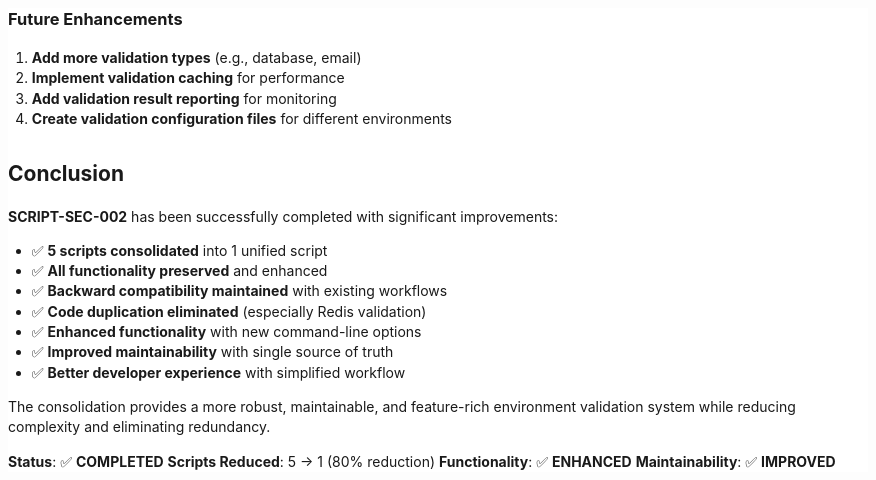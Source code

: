 ### Future Enhancements
1. **Add more validation types** (e.g., database, email)
2. **Implement validation caching** for performance
3. **Add validation result reporting** for monitoring
4. **Create validation configuration files** for different environments

## Conclusion

**SCRIPT-SEC-002** has been successfully completed with significant improvements:

- ✅ **5 scripts consolidated** into 1 unified script
- ✅ **All functionality preserved** and enhanced
- ✅ **Backward compatibility maintained** with existing workflows
- ✅ **Code duplication eliminated** (especially Redis validation)
- ✅ **Enhanced functionality** with new command-line options
- ✅ **Improved maintainability** with single source of truth
- ✅ **Better developer experience** with simplified workflow

The consolidation provides a more robust, maintainable, and feature-rich environment validation system while reducing complexity and eliminating redundancy.

**Status**: ✅ **COMPLETED**
**Scripts Reduced**: 5 → 1 (80% reduction)
**Functionality**: ✅ **ENHANCED**
**Maintainability**: ✅ **IMPROVED**
